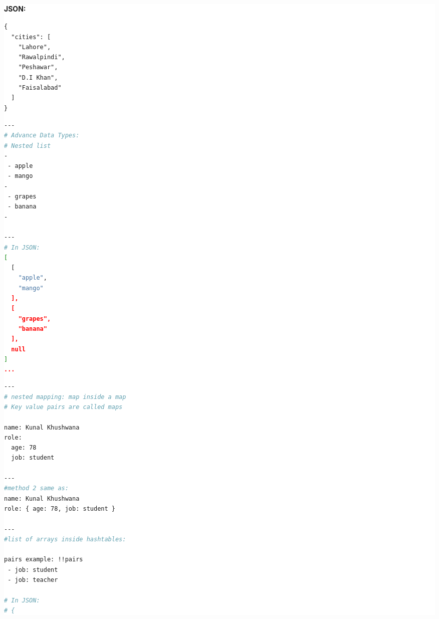 **JSON:**
```
{
  "cities": [
    "Lahore",
    "Rawalpindi",
    "Peshawar",
    "D.I Khan",
    "Faisalabad"
  ]
}
```


``` bash
---
# Advance Data Types:
# Nested list
-
 - apple
 - mango
-
 - grapes
 - banana
-

---
# In JSON:
[
  [
    "apple",
    "mango"
  ],
  [
    "grapes",
    "banana"
  ],
  null
]
...
```

```bash
---
# nested mapping: map inside a map
# Key value pairs are called maps

name: Kunal Khushwana
role:
  age: 78
  job: student

---
#method 2 same as:
name: Kunal Khushwana
role: { age: 78, job: student }

---
#list of arrays inside hashtables:

pairs example: !!pairs
 - job: student
 - job: teacher

# In JSON:
# {
```